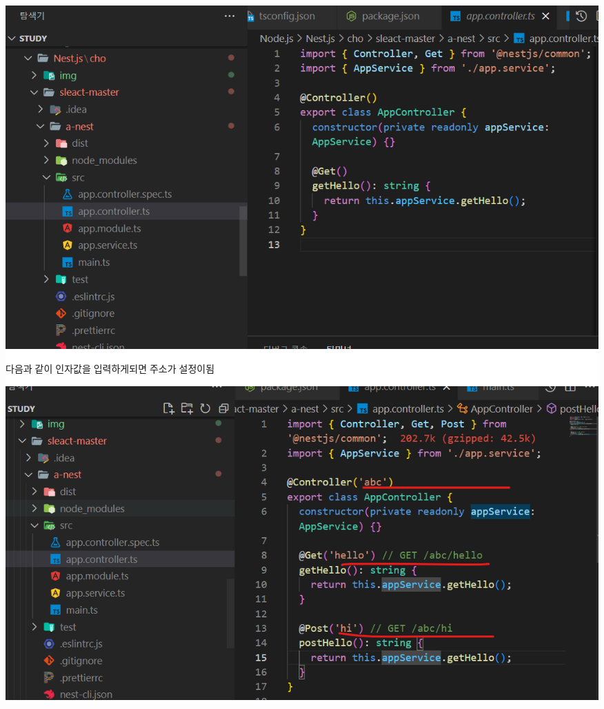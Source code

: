 ![01_nestinit1017](./img/01_nestinit1017.png)

다음과 같이 인자값을 입력하게되면 주소가 설정이됨

![01_nestinit1032](./img/01_nestinit1032.png)
